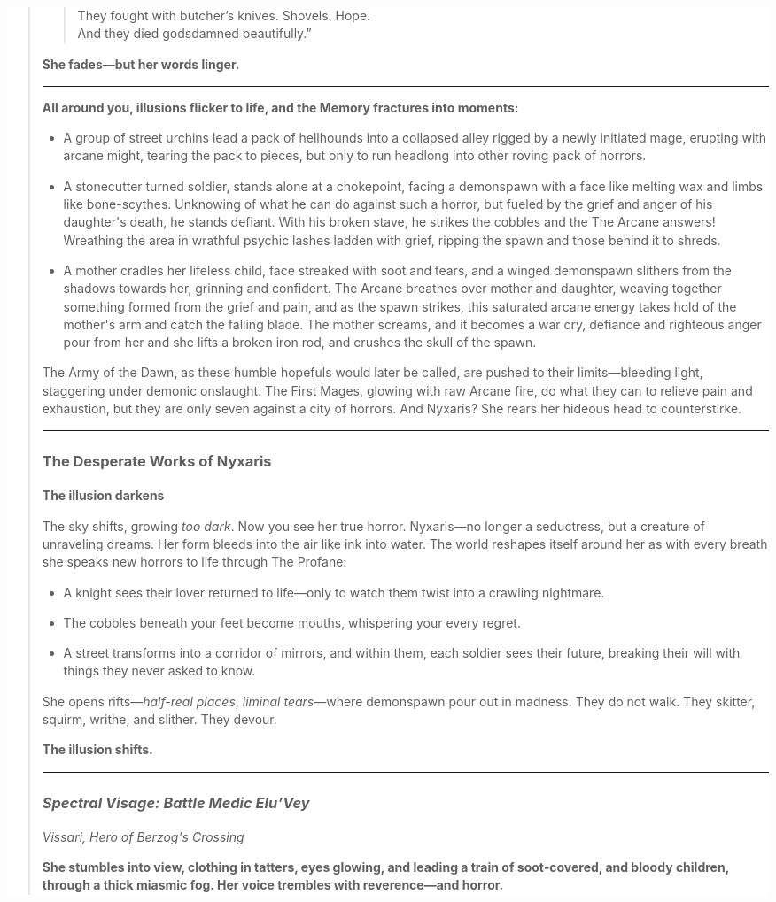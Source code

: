> > They fought with butcher’s knives. Shovels. Hope.  
> > And they died godsdamned beautifully.”
> 
> **She fades—but her words linger.**
> 
> ---
> 
> **All around you, illusions flicker to life, and the Memory fractures into moments:**
> 
> - A group of street urchins lead a pack of hellhounds into a collapsed alley rigged by a newly initiated mage, erupting with arcane might, tearing the pack to pieces, but only to run headlong into other roving pack of horrors.
>     
> - A stonecutter turned soldier, stands alone at a chokepoint, facing a demonspawn with a face like melting wax and limbs like bone-scythes. Unknowing of what he can do against such a horror, but fueled by the grief and anger of his daughter's death, he stands defiant. With his broken stave, he strikes the cobbles and the The Arcane answers! Wreathing the area in wrathful psychic lashes ladden with grief, ripping the spawn and those behind it to shreds.
>     
> - A mother cradles her lifeless child, face streaked with soot and tears, and a winged demonspawn slithers from the shadows towards her, grinning and confident. The Arcane breathes over mother and daughter, weaving together something formed from the grief and pain, and as the spawn strikes, this saturated arcane energy takes hold of the mother's arm and catch the falling blade. The mother screams, and it becomes a war cry, defiance and righteous anger pour from her and she lifts a broken iron rod, and crushes the skull of the spawn.
>     
> 
> The Army of the Dawn, as these humble hopefuls would later be called, are pushed to their limits—bleeding light, staggering under demonic onslaught. The First Mages, glowing with raw Arcane fire, do what they can to relieve pain and exhaustion, but they are only seven against a city of horrors. And Nyxaris? She rears her hideous head to counterstirke.
> 
> ---
> 
> ### **The Desperate Works of Nyxaris**
> 
> **The illusion darkens**
> 
> The sky shifts, growing _too dark_. Now you see her true horror. Nyxaris—no longer a seductress, but a creature of unraveling dreams. Her form bleeds into the air like ink into water. The world reshapes itself around her as with every breath she speaks new horrors to life through The Profane:
> 
> - A knight sees their lover returned to life—only to watch them twist into a crawling nightmare.
>     
> - The cobbles beneath your feet become mouths, whispering your every regret.
>     
> - A street transforms into a corridor of mirrors, and within them, each soldier sees their future, breaking their will with things they never asked to know.
>     
> 
> She opens rifts—_half-real places_, _liminal tears_—where demonspawn pour out in madness. They do not walk. They skitter, squirm, writhe, and slither. They devour.
> 
> **The illusion shifts.**
> 
> ---
> 
> ### _Spectral Visage: Battle Medic Elu’Vey_
> 
> _Vissari, Hero of Berzog's Crossing_
> 
> **She stumbles into view, clothing in tatters, eyes glowing, and leading a train of soot-covered, and bloody children, through a thick miasmic fog. Her voice trembles with reverence—and horror.**
> 